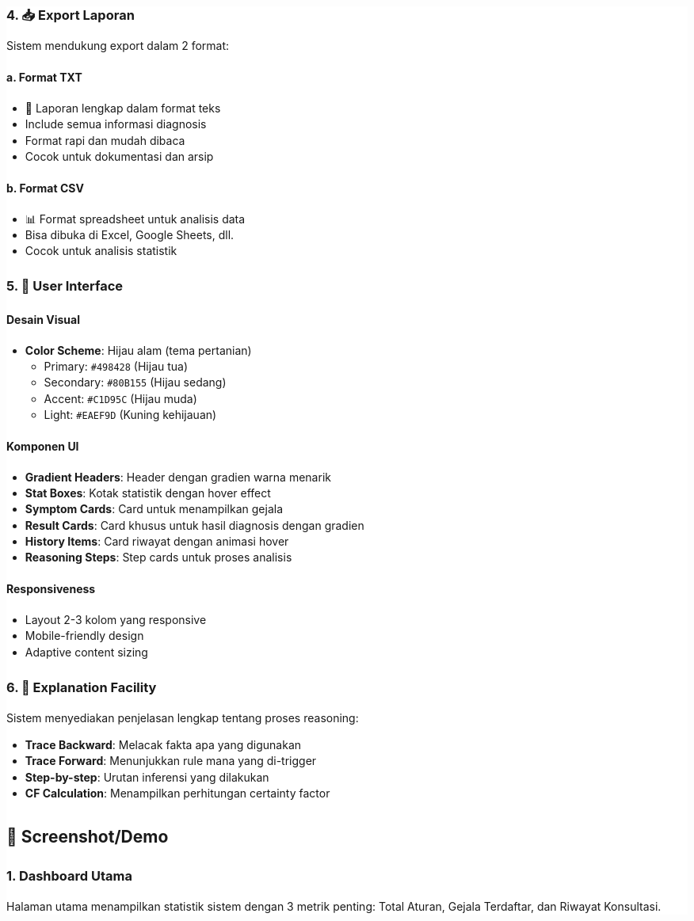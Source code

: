 ### 4. 📥 Export Laporan

Sistem mendukung export dalam 2 format:

#### a. **Format TXT**
- 📄 Laporan lengkap dalam format teks
- Include semua informasi diagnosis
- Format rapi dan mudah dibaca
- Cocok untuk dokumentasi dan arsip

#### b. **Format CSV**
- 📊 Format spreadsheet untuk analisis data
- Bisa dibuka di Excel, Google Sheets, dll.
- Cocok untuk analisis statistik

### 5. 🎨 User Interface

#### Desain Visual
- **Color Scheme**: Hijau alam (tema pertanian)
  - Primary: `#498428` (Hijau tua)
  - Secondary: `#80B155` (Hijau sedang)
  - Accent: `#C1D95C` (Hijau muda)
  - Light: `#EAEF9D` (Kuning kehijauan)

#### Komponen UI
- **Gradient Headers**: Header dengan gradien warna menarik
- **Stat Boxes**: Kotak statistik dengan hover effect
- **Symptom Cards**: Card untuk menampilkan gejala
- **Result Cards**: Card khusus untuk hasil diagnosis dengan gradien
- **History Items**: Card riwayat dengan animasi hover
- **Reasoning Steps**: Step cards untuk proses analisis

#### Responsiveness
- Layout 2-3 kolom yang responsive
- Mobile-friendly design
- Adaptive content sizing

### 6. 🔬 Explanation Facility

Sistem menyediakan penjelasan lengkap tentang proses reasoning:
- **Trace Backward**: Melacak fakta apa yang digunakan
- **Trace Forward**: Menunjukkan rule mana yang di-trigger
- **Step-by-step**: Urutan inferensi yang dilakukan
- **CF Calculation**: Menampilkan perhitungan certainty factor

## 📸 Screenshot/Demo

### 1. Dashboard Utama

Halaman utama menampilkan statistik sistem dengan 3 metrik penting: Total Aturan, Gejala Terdaftar, dan Riwayat Konsultasi.
